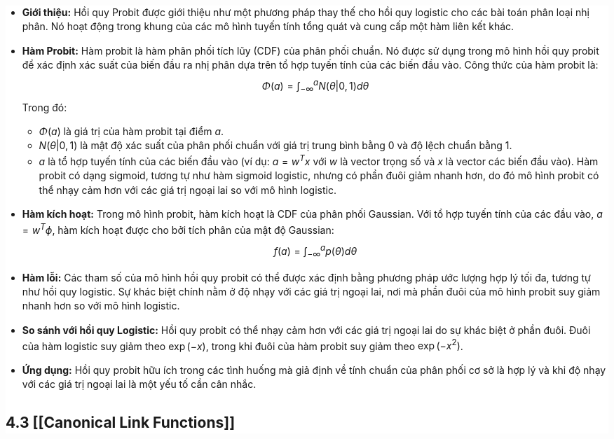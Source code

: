 - **Giới thiệu:** Hồi quy Probit được giới thiệu như một phương pháp thay thế cho hồi quy logistic cho các bài toán phân loại nhị phân. Nó hoạt động trong khung của các mô hình tuyến tính tổng quát và cung cấp một hàm liên kết khác.

- **Hàm Probit:** Hàm probit là hàm phân phối tích lũy (CDF) của phân phối chuẩn. Nó được sử dụng trong mô hình hồi quy probit để xác định xác suất của biến đầu ra nhị phân dựa trên tổ hợp tuyến tính của các biến đầu vào. Công thức của hàm probit là:
$$
\Phi(a) = \int_{-\infty}^{a} N(\theta|0, 1) d\theta
$$
	Trong đó:
	- $\Phi(a)$ là giá trị của hàm probit tại điểm $a$.
	- $N(\theta|0, 1)$ là mật độ xác suất của phân phối chuẩn với giá trị trung bình bằng 0 và độ lệch chuẩn bằng 1.
	- $a$ là tổ hợp tuyến tính của các biến đầu vào (ví dụ: $a = w^T x$ với $w$ là vector trọng số và $x$ là vector các biến đầu vào).
	Hàm probit có dạng sigmoid, tương tự như hàm sigmoid logistic, nhưng có phần đuôi giảm nhanh hơn, do đó mô hình probit có thể nhạy cảm hơn với các giá trị ngoại lai so với mô hình logistic.

- **Hàm kích hoạt:** Trong mô hình probit, hàm kích hoạt là CDF của phân phối Gaussian. Với tổ hợp tuyến tính của các đầu vào, $a = w^T\phi$, hàm kích hoạt được cho bởi tích phân của mật độ Gaussian:
  $$
  f(a) = \int_{-\infty}^{a} p(\theta) d\theta
  $$

- **Hàm lỗi:** Các tham số của mô hình hồi quy probit có thể được xác định bằng phương pháp ước lượng hợp lý tối đa, tương tự như hồi quy logistic. Sự khác biệt chính nằm ở độ nhạy với các giá trị ngoại lai, nơi mà phần đuôi của mô hình probit suy giảm nhanh hơn so với mô hình logistic.

- **So sánh với hồi quy Logistic:** Hồi quy probit có thể nhạy cảm hơn với các giá trị ngoại lai do sự khác biệt ở phần đuôi. Đuôi của hàm logistic suy giảm theo $\exp(-x)$, trong khi đuôi của hàm probit suy giảm theo $\exp(-x^2)$.

- **Ứng dụng:** Hồi quy probit hữu ích trong các tình huống mà giả định về tính chuẩn của phân phối cơ sở là hợp lý và khi độ nhạy với các giá trị ngoại lai là một yếu tố cần cân nhắc.

## 4.3 [[Canonical Link Functions]]